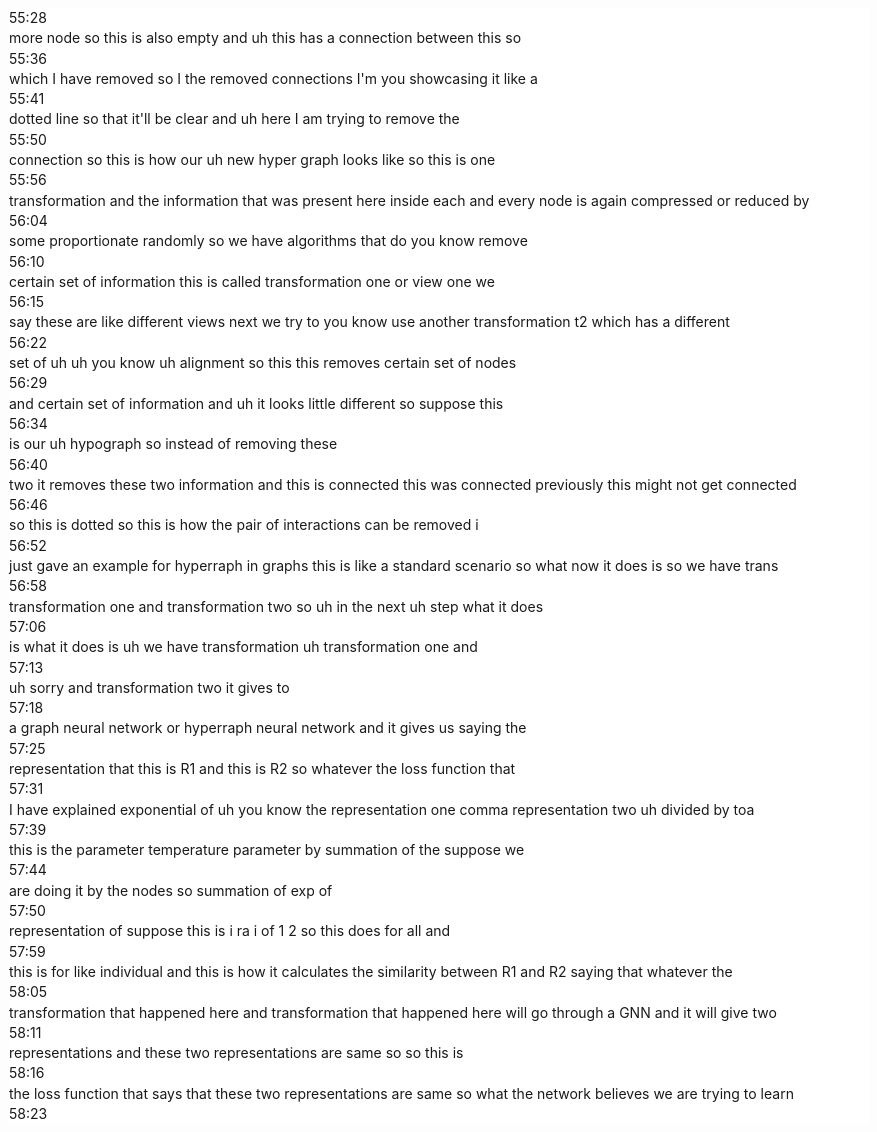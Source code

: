 55:28     
more node so this is also empty and uh this has a connection between this so     
55:36     
which I have removed so I the removed connections I'm you showcasing it like a     
55:41     
dotted line so that it'll be clear and uh here I am trying to remove the     
55:50     
connection so this is how our uh new hyper graph looks like so this is one     
55:56     
transformation and the information that was present here inside each and every node is again compressed or reduced by     
56:04     
some proportionate randomly so we have algorithms that do you know remove     
56:10     
certain set of information this is called transformation one or view one we     
56:15     
say these are like different views next we try to you know use another transformation t2 which has a different     
56:22     
set of uh uh you know uh alignment so this this removes certain set of nodes     
56:29     
and certain set of information and uh it looks little different so suppose this     
56:34     
is our uh hypograph so instead of removing these     
56:40     
two it removes these two information and this is connected this was connected previously this might not get connected     
56:46     
so this is dotted so this is how the pair of interactions can be removed i     
56:52     
just gave an example for hyperraph in graphs this is like a standard scenario so what now it does is so we have trans     
56:58     
transformation one and transformation two so uh in the next uh step what it does     
57:06     
is what it does is uh we have transformation uh transformation one and     
57:13     
uh sorry and transformation two it gives to     
57:18     
a graph neural network or hyperraph neural network and it gives us saying the     
57:25     
representation that this is R1 and this is R2 so whatever the loss function that     
57:31     
I have explained exponential of uh you know the representation one comma representation two uh divided by toa     
57:39     
this is the parameter temperature parameter by summation of the suppose we     
57:44     
are doing it by the nodes so summation of exp of     
57:50     
representation of suppose this is i ra i of 1 2 so this does for all and     
57:59     
this is for like individual and this is how it calculates the similarity between R1 and R2 saying that whatever the     
58:05     
transformation that happened here and transformation that happened here will go through a GNN and it will give two     
58:11     
representations and these two representations are same so so this is     
58:16     
the loss function that says that these two representations are same so what the network believes we are trying to learn     
58:23     